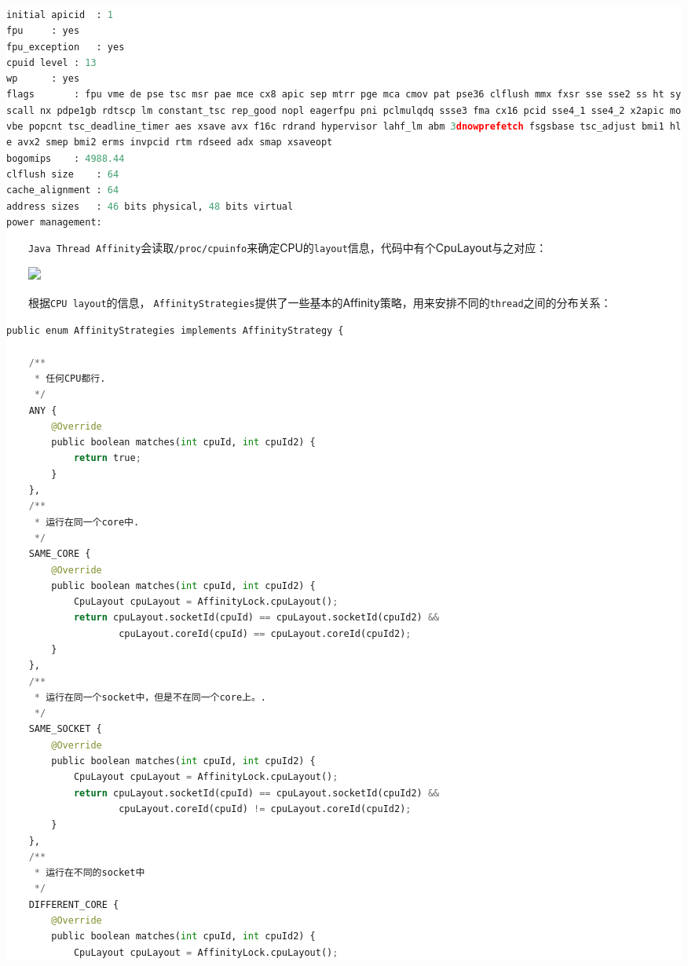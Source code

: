 ```python
initial apicid	: 1
fpu		: yes
fpu_exception	: yes
cpuid level	: 13
wp		: yes
flags		: fpu vme de pse tsc msr pae mce cx8 apic sep mtrr pge mca cmov pat pse36 clflush mmx fxsr sse sse2 ss ht syscall nx pdpe1gb rdtscp lm constant_tsc rep_good nopl eagerfpu pni pclmulqdq ssse3 fma cx16 pcid sse4_1 sse4_2 x2apic movbe popcnt tsc_deadline_timer aes xsave avx f16c rdrand hypervisor lahf_lm abm 3dnowprefetch fsgsbase tsc_adjust bmi1 hle avx2 smep bmi2 erms invpcid rtm rdseed adx smap xsaveopt
bogomips	: 4988.44
clflush size	: 64
cache_alignment	: 64
address sizes	: 46 bits physical, 48 bits virtual
power management:
```

　　`Java Thread Affinity`会读取`/proc/cpuinfo`来确定CPU的`layout`信息，代码中有个CpuLayout与之对应：

　　![](https://image.ztianzeng.com/uPic/20220513103640.png)

　　根据`CPU layout`的信息， `AffinityStrategies`提供了一些基本的Affinity策略，用来安排不同的`thread`之间的分布关系：

```python
public enum AffinityStrategies implements AffinityStrategy {

    /**
     * 任何CPU都行.
     */
    ANY {
        @Override
        public boolean matches(int cpuId, int cpuId2) {
            return true;
        }
    },
    /**
     * 运行在同一个core中.
     */
    SAME_CORE {
        @Override
        public boolean matches(int cpuId, int cpuId2) {
            CpuLayout cpuLayout = AffinityLock.cpuLayout();
            return cpuLayout.socketId(cpuId) == cpuLayout.socketId(cpuId2) &&
                    cpuLayout.coreId(cpuId) == cpuLayout.coreId(cpuId2);
        }
    },
    /**
     * 运行在同一个socket中，但是不在同一个core上。.
     */
    SAME_SOCKET {
        @Override
        public boolean matches(int cpuId, int cpuId2) {
            CpuLayout cpuLayout = AffinityLock.cpuLayout();
            return cpuLayout.socketId(cpuId) == cpuLayout.socketId(cpuId2) &&
                    cpuLayout.coreId(cpuId) != cpuLayout.coreId(cpuId2);
        }
    },
    /**
     * 运行在不同的socket中
     */
    DIFFERENT_CORE {
        @Override
        public boolean matches(int cpuId, int cpuId2) {
            CpuLayout cpuLayout = AffinityLock.cpuLayout();
```